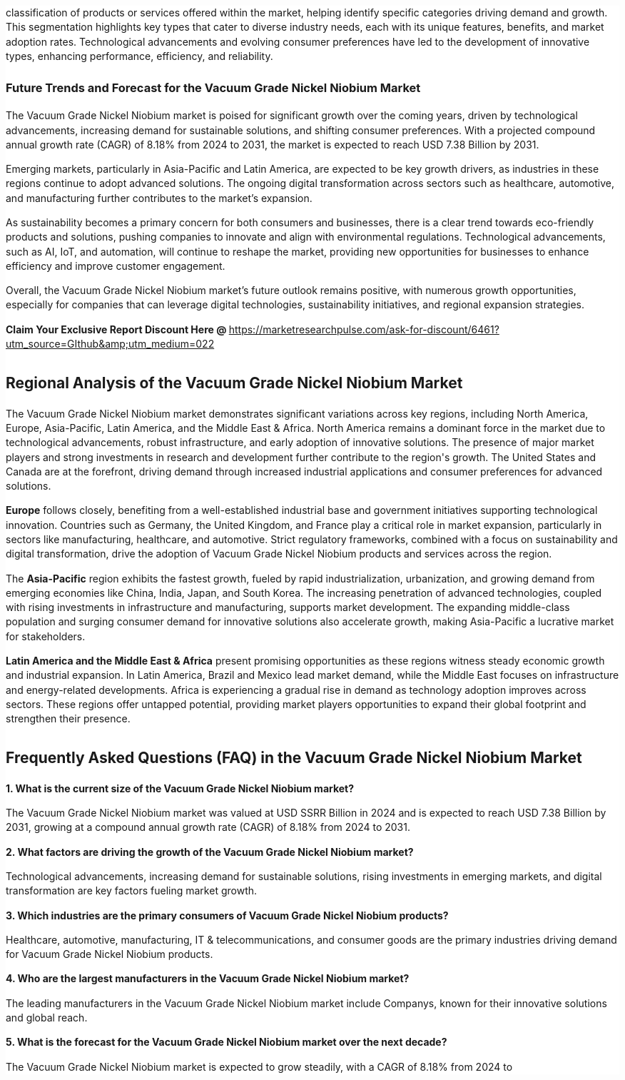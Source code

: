 classification of products or services offered within the market, helping identify specific categories driving demand and growth. This segmentation highlights key types that cater to diverse industry needs, each with its unique features, benefits, and market adoption rates. Technological advancements and evolving consumer preferences have led to the development of innovative types, enhancing performance, efficiency, and reliability.</p><h3>Future Trends and Forecast for the Vacuum Grade Nickel Niobium Market</h3><p>The Vacuum Grade Nickel Niobium market is poised for significant growth over the coming years, driven by technological advancements, increasing demand for sustainable solutions, and shifting consumer preferences. With a projected compound annual growth rate (CAGR) of 8.18% from 2024 to 2031, the market is expected to reach USD 7.38 Billion by 2031.</p><p>Emerging markets, particularly in Asia-Pacific and Latin America, are expected to be key growth drivers, as industries in these regions continue to adopt advanced solutions. The ongoing digital transformation across sectors such as healthcare, automotive, and manufacturing further contributes to the market&rsquo;s expansion.</p><p>As sustainability becomes a primary concern for both consumers and businesses, there is a clear trend towards eco-friendly products and solutions, pushing companies to innovate and align with environmental regulations. Technological advancements, such as AI, IoT, and automation, will continue to reshape the market, providing new opportunities for businesses to enhance efficiency and improve customer engagement.</p><p>Overall, the Vacuum Grade Nickel Niobium market&rsquo;s future outlook remains positive, with numerous growth opportunities, especially for companies that can leverage digital technologies, sustainability initiatives, and regional expansion strategies.</p><p><strong>Claim Your Exclusive Report Discount Here @ </strong><a href="https://marketresearchpulse.com/ask-for-discount/6461?utm_source=GIthub&amp;utm_medium=022">https://marketresearchpulse.com/ask-for-discount/6461?utm_source=GIthub&amp;utm_medium=022</a></p><h2><strong>Regional Analysis of the Vacuum Grade Nickel Niobium Market</strong></h2><p>The Vacuum Grade Nickel Niobium market demonstrates significant variations across key regions, including North America, Europe, Asia-Pacific, Latin America, and the Middle East &amp; Africa. North America remains a dominant force in the market due to technological advancements, robust infrastructure, and early adoption of innovative solutions. The presence of major market players and strong investments in research and development further contribute to the region's growth. The United States and Canada are at the forefront, driving demand through increased industrial applications and consumer preferences for advanced solutions.</p><p><strong>Europe</strong> follows closely, benefiting from a well-established industrial base and government initiatives supporting technological innovation. Countries such as Germany, the United Kingdom, and France play a critical role in market expansion, particularly in sectors like manufacturing, healthcare, and automotive. Strict regulatory frameworks, combined with a focus on sustainability and digital transformation, drive the adoption of Vacuum Grade Nickel Niobium products and services across the region.</p><p>The <strong>Asia-Pacific</strong> region exhibits the fastest growth, fueled by rapid industrialization, urbanization, and growing demand from emerging economies like China, India, Japan, and South Korea. The increasing penetration of advanced technologies, coupled with rising investments in infrastructure and manufacturing, supports market development. The expanding middle-class population and surging consumer demand for innovative solutions also accelerate growth, making Asia-Pacific a lucrative market for stakeholders.</p><p><strong>Latin America and the Middle East &amp; Africa</strong> present promising opportunities as these regions witness steady economic growth and industrial expansion. In Latin America, Brazil and Mexico lead market demand, while the Middle East focuses on infrastructure and energy-related developments. Africa is experiencing a gradual rise in demand as technology adoption improves across sectors. These regions offer untapped potential, providing market players opportunities to expand their global footprint and strengthen their presence.</p><h2><strong>Frequently Asked Questions (FAQ) in the Vacuum Grade Nickel Niobium Market</strong></h2><p><strong>1. What is the current size of the Vacuum Grade Nickel Niobium market?</strong></p><p>The Vacuum Grade Nickel Niobium market was valued at USD SSRR Billion in 2024 and is expected to reach USD 7.38 Billion by 2031, growing at a compound annual growth rate (CAGR) of 8.18% from 2024 to 2031.</p><p><strong>2. What factors are driving the growth of the Vacuum Grade Nickel Niobium market?</strong></p><p>Technological advancements, increasing demand for sustainable solutions, rising investments in emerging markets, and digital transformation are key factors fueling market growth.</p><p><strong>3. Which industries are the primary consumers of Vacuum Grade Nickel Niobium products?</strong></p><p>Healthcare, automotive, manufacturing, IT &amp; telecommunications, and consumer goods are the primary industries driving demand for Vacuum Grade Nickel Niobium products.</p><p><strong>4. Who are the largest manufacturers in the Vacuum Grade Nickel Niobium market?</strong></p><p>The leading manufacturers in the Vacuum Grade Nickel Niobium market include Companys, known for their innovative solutions and global reach.</p><p><strong>5. What is the forecast for the Vacuum Grade Nickel Niobium market over the next decade?</strong></p><p>The Vacuum Grade Nickel Niobium market is expected to grow steadily, with a CAGR of 8.18% from 2024 to